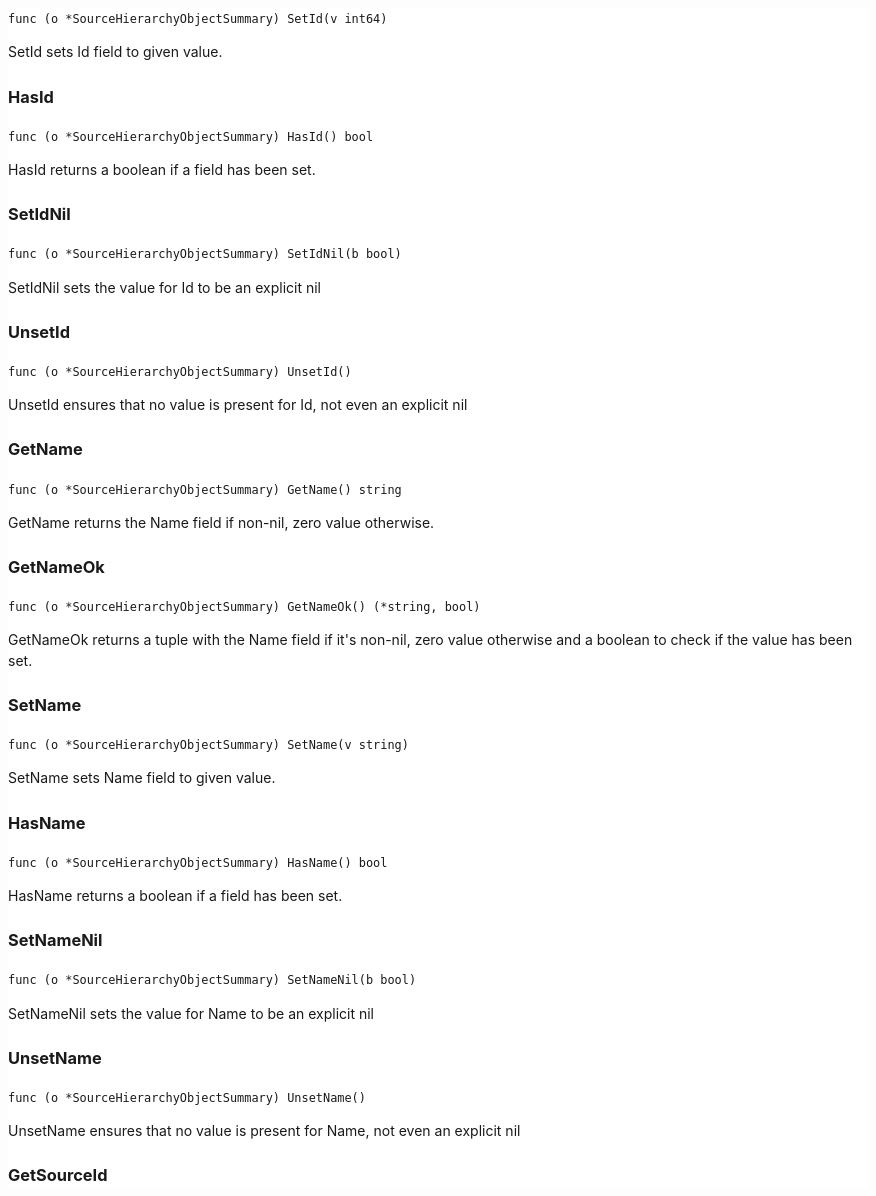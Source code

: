 `func (o *SourceHierarchyObjectSummary) SetId(v int64)`

SetId sets Id field to given value.

### HasId

`func (o *SourceHierarchyObjectSummary) HasId() bool`

HasId returns a boolean if a field has been set.

### SetIdNil

`func (o *SourceHierarchyObjectSummary) SetIdNil(b bool)`

 SetIdNil sets the value for Id to be an explicit nil

### UnsetId
`func (o *SourceHierarchyObjectSummary) UnsetId()`

UnsetId ensures that no value is present for Id, not even an explicit nil
### GetName

`func (o *SourceHierarchyObjectSummary) GetName() string`

GetName returns the Name field if non-nil, zero value otherwise.

### GetNameOk

`func (o *SourceHierarchyObjectSummary) GetNameOk() (*string, bool)`

GetNameOk returns a tuple with the Name field if it's non-nil, zero value otherwise
and a boolean to check if the value has been set.

### SetName

`func (o *SourceHierarchyObjectSummary) SetName(v string)`

SetName sets Name field to given value.

### HasName

`func (o *SourceHierarchyObjectSummary) HasName() bool`

HasName returns a boolean if a field has been set.

### SetNameNil

`func (o *SourceHierarchyObjectSummary) SetNameNil(b bool)`

 SetNameNil sets the value for Name to be an explicit nil

### UnsetName
`func (o *SourceHierarchyObjectSummary) UnsetName()`

UnsetName ensures that no value is present for Name, not even an explicit nil
### GetSourceId
